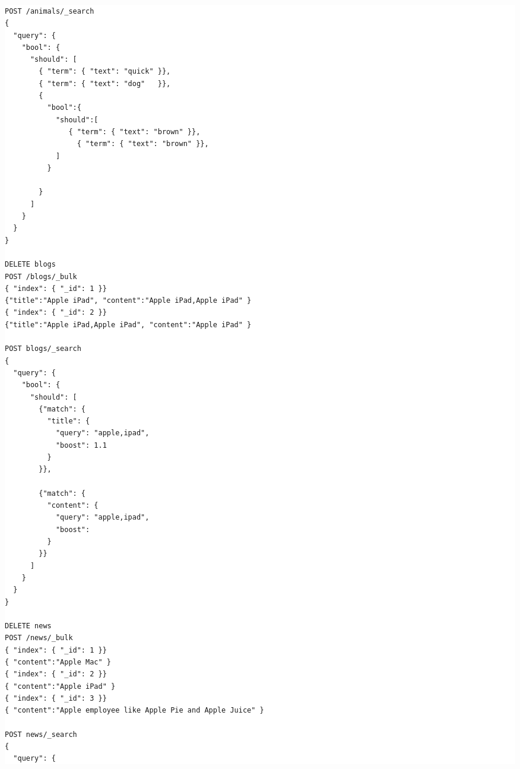 ```shell
POST /animals/_search
{
  "query": {
    "bool": {
      "should": [
        { "term": { "text": "quick" }},
        { "term": { "text": "dog"   }},
        {
          "bool":{
            "should":[
               { "term": { "text": "brown" }},
                 { "term": { "text": "brown" }},
            ]
          }

        }
      ]
    }
  }
}

DELETE blogs
POST /blogs/_bulk
{ "index": { "_id": 1 }}
{"title":"Apple iPad", "content":"Apple iPad,Apple iPad" }
{ "index": { "_id": 2 }}
{"title":"Apple iPad,Apple iPad", "content":"Apple iPad" }

POST blogs/_search
{
  "query": {
    "bool": {
      "should": [
        {"match": {
          "title": {
            "query": "apple,ipad",
            "boost": 1.1
          }
        }},

        {"match": {
          "content": {
            "query": "apple,ipad",
            "boost":
          }
        }}
      ]
    }
  }
}

DELETE news
POST /news/_bulk
{ "index": { "_id": 1 }}
{ "content":"Apple Mac" }
{ "index": { "_id": 2 }}
{ "content":"Apple iPad" }
{ "index": { "_id": 3 }}
{ "content":"Apple employee like Apple Pie and Apple Juice" }

POST news/_search
{
  "query": {
```